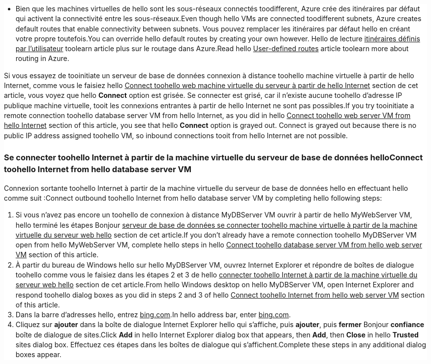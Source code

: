 - <span data-ttu-id="02448-374">Bien que les machines virtuelles de hello sont les sous-réseaux connectés toodifferent, Azure crée des itinéraires par défaut qui activent la connectivité entre les sous-réseaux.</span><span class="sxs-lookup"><span data-stu-id="02448-374">Even though hello VMs are connected toodifferent subnets, Azure creates default routes that enable connectivity between subnets.</span></span> <span data-ttu-id="02448-375">Vous pouvez remplacer les itinéraires par défaut hello en créant votre propre toutefois.</span><span class="sxs-lookup"><span data-stu-id="02448-375">You can override hello default routes by creating your own however.</span></span> <span data-ttu-id="02448-376">Hello de lecture [itinéraires définis par l’utilisateur](virtual-networks-udr-overview.md) toolearn article plus sur le routage dans Azure.</span><span class="sxs-lookup"><span data-stu-id="02448-376">Read hello [User-defined routes](virtual-networks-udr-overview.md) article toolearn more about routing in Azure.</span></span>

<span data-ttu-id="02448-377">Si vous essayez de tooinitiate un serveur de base de données connexion à distance toohello machine virtuelle à partir de hello Internet, comme vous le faisiez hello [Connect toohello web machine virtuelle du serveur à partir de hello Internet](#connect-from-internet) section de cet article, vous voyez que hello **Connect** option est grisée. Se connecter est grisé, car il n’existe aucune toohello d’adresse IP publique machine virtuelle, tooit les connexions entrantes à partir de hello Internet ne sont pas possibles.</span><span class="sxs-lookup"><span data-stu-id="02448-377">If you try tooinitiate a remote connection toohello database server VM from hello Internet, as you did in hello [Connect toohello web server VM from hello Internet](#connect-from-internet) section of this article, you see that hello **Connect** option is grayed out. Connect is grayed out because there is no public IP address assigned toohello VM, so inbound connections tooit from hello Internet are not possible.</span></span>

### <a name="connect-toohello-internet-from-hello-database-server-vm"></a><span data-ttu-id="02448-378">Se connecter toohello Internet à partir de la machine virtuelle du serveur de base de données hello</span><span class="sxs-lookup"><span data-stu-id="02448-378">Connect toohello Internet from hello database server VM</span></span>

<span data-ttu-id="02448-379">Connexion sortante toohello Internet à partir de la machine virtuelle du serveur de base de données hello en effectuant hello comme suit :</span><span class="sxs-lookup"><span data-stu-id="02448-379">Connect outbound toohello Internet from hello database server VM by completing hello following steps:</span></span>

1. <span data-ttu-id="02448-380">Si vous n’avez pas encore un toohello de connexion à distance MyDBServer VM ouvrir à partir de hello MyWebServer VM, hello terminé les étapes Bonjour [serveur de base de données se connecter toohello machine virtuelle à partir de la machine virtuelle du serveur web hello](#webserver-to-dbserver) section de cet article.</span><span class="sxs-lookup"><span data-stu-id="02448-380">If you don’t already have a remote connection toohello MyDBServer VM open from hello MyWebServer VM, complete hello steps in hello [Connect toohello database server VM from hello web server VM](#webserver-to-dbserver) section of this article.</span></span>
2. <span data-ttu-id="02448-381">À partir du bureau de Windows hello sur hello MyDBServer VM, ouvrez Internet Explorer et répondre de boîtes de dialogue toohello comme vous le faisiez dans les étapes 2 et 3 de hello [connecter toohello Internet à partir de la machine virtuelle du serveur web hello](#connect-to-internet) section de cet article.</span><span class="sxs-lookup"><span data-stu-id="02448-381">From hello Windows desktop on hello MyDBServer VM, open Internet Explorer and respond toohello dialog boxes as you did in steps 2 and 3 of hello [Connect toohello Internet from hello web server VM](#connect-to-internet) section of this article.</span></span>
3. <span data-ttu-id="02448-382">Dans la barre d’adresses hello, entrez [bing.com](http:www.bing.com).</span><span class="sxs-lookup"><span data-stu-id="02448-382">In hello address bar, enter [bing.com](http:www.bing.com).</span></span>
4. <span data-ttu-id="02448-383">Cliquez sur **ajouter** dans la boîte de dialogue Internet Explorer hello qui s’affiche, puis **ajouter**, puis **fermer** Bonjour **confiance** boîte de dialogue de sites.</span><span class="sxs-lookup"><span data-stu-id="02448-383">Click **Add** in hello Internet Explorer dialog box that appears, then **Add**, then **Close** in hello **Trusted** sites dialog box.</span></span> <span data-ttu-id="02448-384">Effectuez ces étapes dans les boîtes de dialogue qui s’affichent.</span><span class="sxs-lookup"><span data-stu-id="02448-384">Complete these steps in any additional dialog boxes appear.</span></span>